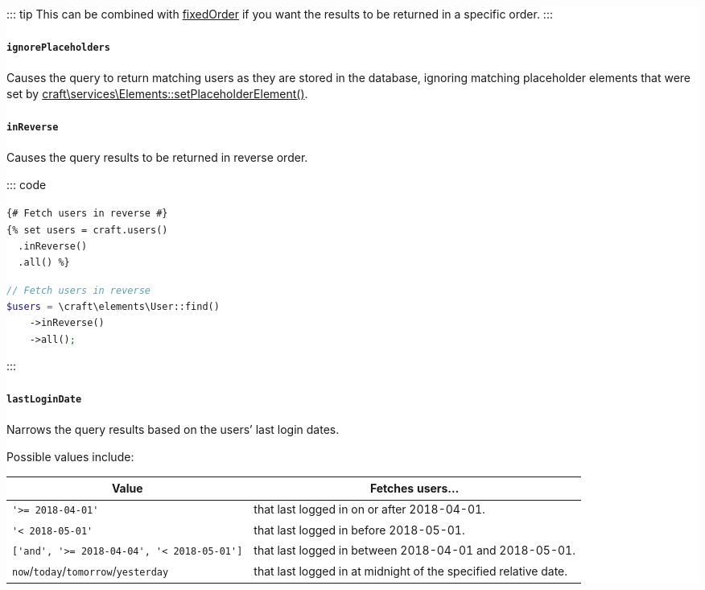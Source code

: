 ::: tip
This can be combined with [fixedOrder](#fixedorder) if you want the results to be returned in a specific order.
:::


#### `ignorePlaceholders`

Causes the query to return matching users as they are stored in the database, ignoring matching placeholder
elements that were set by [craft\services\Elements::setPlaceholderElement()](https://docs.craftcms.com/api/v3/craft-services-elements.html#method-setplaceholderelement).










#### `inReverse`

Causes the query results to be returned in reverse order.





::: code
```twig
{# Fetch users in reverse #}
{% set users = craft.users()
  .inReverse()
  .all() %}
```

```php
// Fetch users in reverse
$users = \craft\elements\User::find()
    ->inReverse()
    ->all();
```
:::


#### `lastLoginDate`

Narrows the query results based on the users’ last login dates.

Possible values include:

| Value | Fetches users…
| - | -
| `'>= 2018-04-01'` | that last logged in on or after 2018-04-01.
| `'< 2018-05-01'` | that last logged in before 2018-05-01.
| `['and', '>= 2018-04-04', '< 2018-05-01']` | that last logged in between 2018-04-01 and 2018-05-01.
| `now`/`today`/`tomorrow`/`yesterday` | that last logged in at midnight of the specified relative date.
